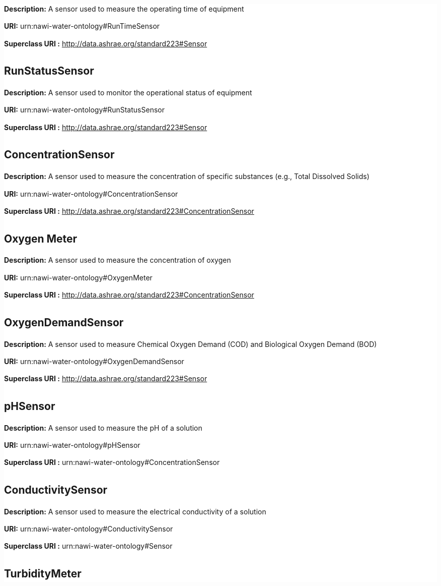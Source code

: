 **Description:** A sensor used to measure the operating time of equipment

**URI:** urn:nawi-water-ontology#RunTimeSensor

**Superclass URI :** http://data.ashrae.org/standard223#Sensor

## RunStatusSensor

**Description:** A sensor used to monitor the operational status of equipment

**URI:** urn:nawi-water-ontology#RunStatusSensor

**Superclass URI :** http://data.ashrae.org/standard223#Sensor

## ConcentrationSensor

**Description:** A sensor used to measure the concentration of specific substances (e.g., Total Dissolved Solids)

**URI:** urn:nawi-water-ontology#ConcentrationSensor

**Superclass URI :** http://data.ashrae.org/standard223#ConcentrationSensor

## Oxygen Meter

**Description:** A sensor used to measure the concentration of oxygen

**URI:** urn:nawi-water-ontology#OxygenMeter

**Superclass URI :** http://data.ashrae.org/standard223#ConcentrationSensor

## OxygenDemandSensor

**Description:** A sensor used to measure Chemical Oxygen Demand (COD) and Biological Oxygen Demand (BOD)

**URI:** urn:nawi-water-ontology#OxygenDemandSensor

**Superclass URI :** http://data.ashrae.org/standard223#Sensor

## pHSensor

**Description:** A sensor used to measure the pH of a solution

**URI:** urn:nawi-water-ontology#pHSensor

**Superclass URI :** urn:nawi-water-ontology#ConcentrationSensor

## ConductivitySensor

**Description:** A sensor used to measure the electrical conductivity of a solution

**URI:** urn:nawi-water-ontology#ConductivitySensor

**Superclass URI :** urn:nawi-water-ontology#Sensor

## TurbidityMeter
